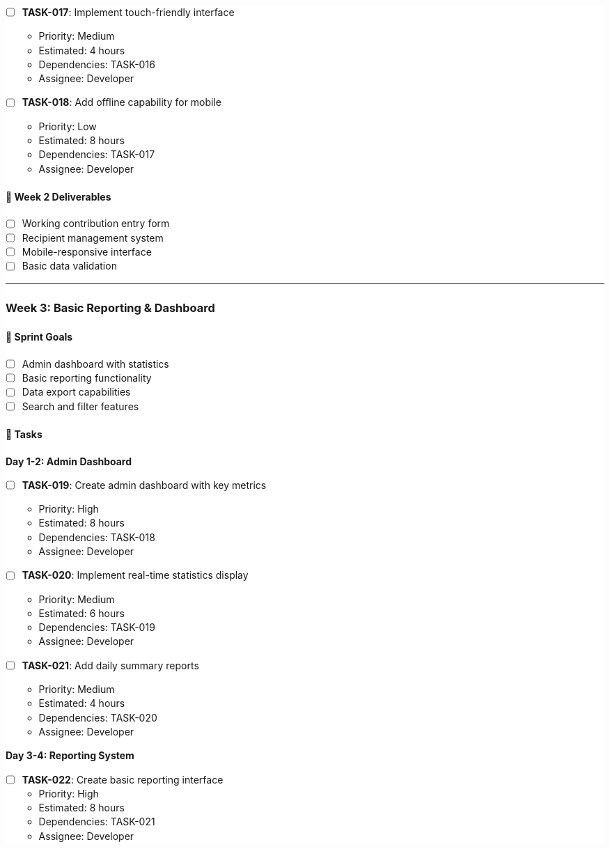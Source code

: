 - [ ] **TASK-017**: Implement touch-friendly interface
  - Priority: Medium
  - Estimated: 4 hours
  - Dependencies: TASK-016
  - Assignee: Developer

- [ ] **TASK-018**: Add offline capability for mobile
  - Priority: Low
  - Estimated: 8 hours
  - Dependencies: TASK-017
  - Assignee: Developer

#### 🎯 Week 2 Deliverables
- [ ] Working contribution entry form
- [ ] Recipient management system
- [ ] Mobile-responsive interface
- [ ] Basic data validation

---

### Week 3: Basic Reporting & Dashboard

#### 🎯 Sprint Goals
- [ ] Admin dashboard with statistics
- [ ] Basic reporting functionality
- [ ] Data export capabilities
- [ ] Search and filter features

#### 📝 Tasks

**Day 1-2: Admin Dashboard**
- [ ] **TASK-019**: Create admin dashboard with key metrics
  - Priority: High
  - Estimated: 8 hours
  - Dependencies: TASK-018
  - Assignee: Developer

- [ ] **TASK-020**: Implement real-time statistics display
  - Priority: Medium
  - Estimated: 6 hours
  - Dependencies: TASK-019
  - Assignee: Developer

- [ ] **TASK-021**: Add daily summary reports
  - Priority: Medium
  - Estimated: 4 hours
  - Dependencies: TASK-020
  - Assignee: Developer

**Day 3-4: Reporting System**
- [ ] **TASK-022**: Create basic reporting interface
  - Priority: High
  - Estimated: 8 hours
  - Dependencies: TASK-021
  - Assignee: Developer

